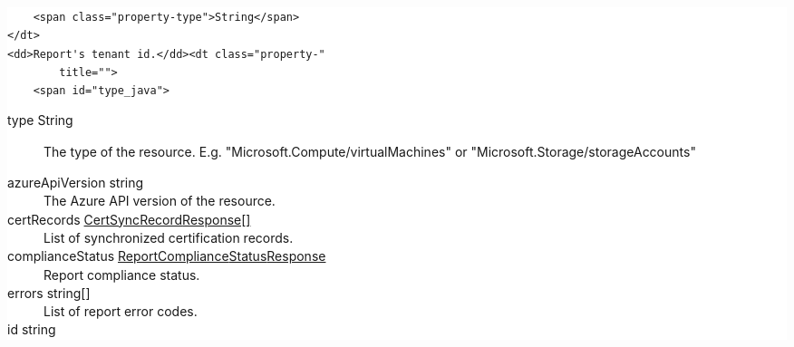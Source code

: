         <span class="property-type">String</span>
    </dt>
    <dd>Report's tenant id.</dd><dt class="property-"
            title="">
        <span id="type_java">
<a data-swiftype-name="resource-property" data-swiftype-type="text" href="#type_java" style="color: inherit; text-decoration: inherit;">type</a>
</span>
        <span class="property-indicator"></span>
        <span class="property-type">String</span>
    </dt>
    <dd>The type of the resource. E.g. &quot;Microsoft.Compute/virtualMachines&quot; or &quot;Microsoft.Storage/storageAccounts&quot;</dd></dl>
</pulumi-choosable>
</div>

<div>
<pulumi-choosable type="language" values="javascript,typescript">
<dl class="resources-properties"><dt class="property-"
            title="">
        <span id="azureapiversion_nodejs">
<a data-swiftype-name="resource-property" data-swiftype-type="text" href="#azureapiversion_nodejs" style="color: inherit; text-decoration: inherit;">azure<wbr>Api<wbr>Version</a>
</span>
        <span class="property-indicator"></span>
        <span class="property-type">string</span>
    </dt>
    <dd>The Azure API version of the resource.</dd><dt class="property-"
            title="">
        <span id="certrecords_nodejs">
<a data-swiftype-name="resource-property" data-swiftype-type="text" href="#certrecords_nodejs" style="color: inherit; text-decoration: inherit;">cert<wbr>Records</a>
</span>
        <span class="property-indicator"></span>
        <span class="property-type"><a href="#certsyncrecordresponse">Cert<wbr>Sync<wbr>Record<wbr>Response[]</a></span>
    </dt>
    <dd>List of synchronized certification records.</dd><dt class="property-"
            title="">
        <span id="compliancestatus_nodejs">
<a data-swiftype-name="resource-property" data-swiftype-type="text" href="#compliancestatus_nodejs" style="color: inherit; text-decoration: inherit;">compliance<wbr>Status</a>
</span>
        <span class="property-indicator"></span>
        <span class="property-type"><a href="#reportcompliancestatusresponse">Report<wbr>Compliance<wbr>Status<wbr>Response</a></span>
    </dt>
    <dd>Report compliance status.</dd><dt class="property-"
            title="">
        <span id="errors_nodejs">
<a data-swiftype-name="resource-property" data-swiftype-type="text" href="#errors_nodejs" style="color: inherit; text-decoration: inherit;">errors</a>
</span>
        <span class="property-indicator"></span>
        <span class="property-type">string[]</span>
    </dt>
    <dd>List of report error codes.</dd><dt class="property-"
            title="">
        <span id="id_nodejs">
<a data-swiftype-name="resource-property" data-swiftype-type="text" href="#id_nodejs" style="color: inherit; text-decoration: inherit;">id</a>
</span>
        <span class="property-indicator"></span>
        <span class="property-type">string</span>